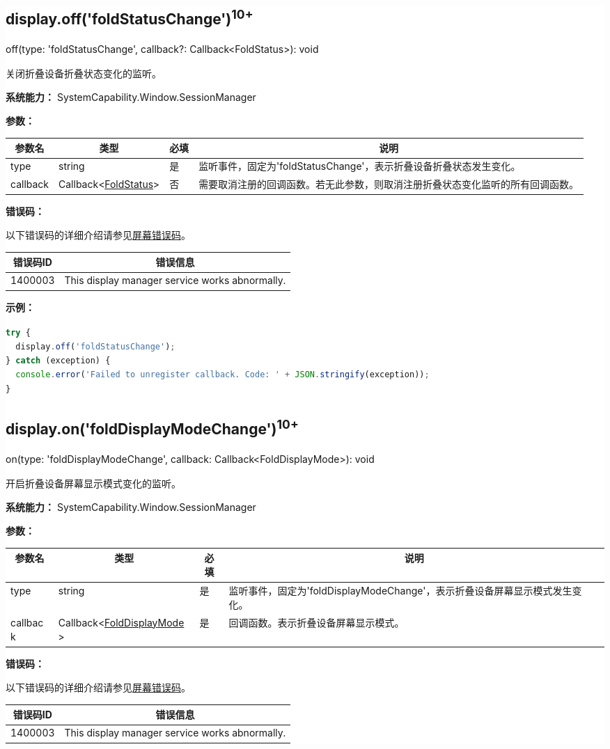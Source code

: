 ## display.off('foldStatusChange')<sup>10+</sup>

off(type: 'foldStatusChange', callback?: Callback&lt;FoldStatus&gt;): void

关闭折叠设备折叠状态变化的监听。

**系统能力：** SystemCapability.Window.SessionManager

**参数：**

| 参数名   | 类型                                       | 必填 | 说明                                                    |
| -------- |------------------------------------------| ---- | ------------------------------------------------------- |
| type     | string                                   | 是   | 监听事件，固定为'foldStatusChange'，表示折叠设备折叠状态发生变化。 |
| callback | Callback&lt;[FoldStatus](#foldstatus10)&gt; | 否   | 需要取消注册的回调函数。若无此参数，则取消注册折叠状态变化监听的所有回调函数。 |

**错误码：**

以下错误码的详细介绍请参见[屏幕错误码](../errorcodes/errorcode-display.md)。

| 错误码ID | 错误信息 |
| ------- | ----------------------- |
| 1400003 | This display manager service works abnormally. |

**示例：**

```ts
try {
  display.off('foldStatusChange');
} catch (exception) {
  console.error('Failed to unregister callback. Code: ' + JSON.stringify(exception));
}
```

## display.on('foldDisplayModeChange')<sup>10+</sup>

on(type: 'foldDisplayModeChange', callback: Callback&lt;FoldDisplayMode&gt;): void

开启折叠设备屏幕显示模式变化的监听。

**系统能力：** SystemCapability.Window.SessionManager

**参数：**

| 参数名   | 类型                                       | 必填 | 说明                                                    |
| -------- |------------------------------------------| ---- | ------------------------------------------------------- |
| type     | string                                   | 是   | 监听事件，固定为'foldDisplayModeChange'，表示折叠设备屏幕显示模式发生变化。 |
| callback | Callback&lt;[FoldDisplayMode](#folddisplaymode10)&gt; | 是   | 回调函数。表示折叠设备屏幕显示模式。 |

**错误码：**

以下错误码的详细介绍请参见[屏幕错误码](../errorcodes/errorcode-display.md)。

| 错误码ID | 错误信息 |
| ------- | ----------------------- |
| 1400003 | This display manager service works abnormally. |
